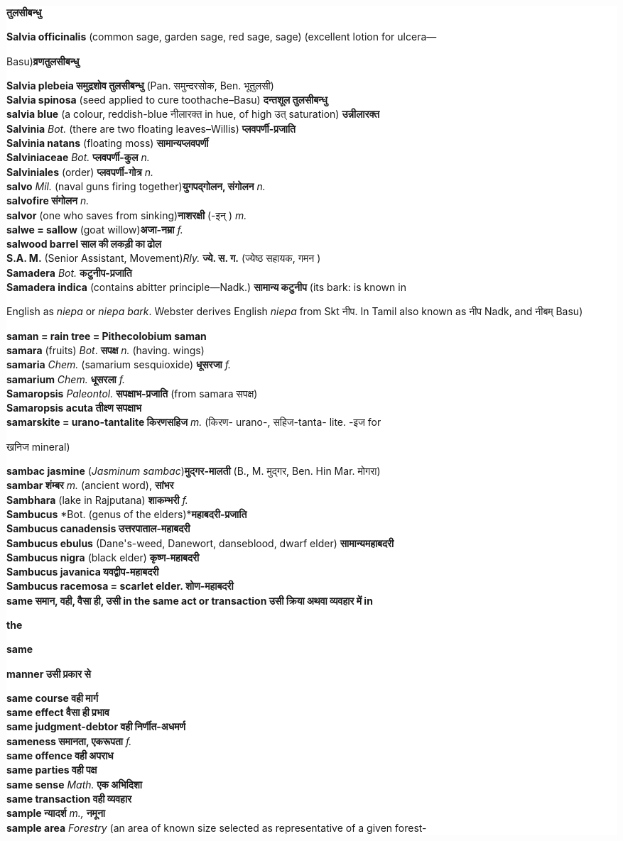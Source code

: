 **तुलसीबन्धु**

**Salvia officinalis** (common sage, garden sage, red sage, sage) (excellent lotion for ulcera—

Basu)**व्रणतुलसीबन्धु**

**Salvia plebeia समुद्रशोव तुलसीबन्धु** (Pan. समुन्दरसोक, Ben. भूतुलसी)  
**Salvia spinosa** (seed applied to cure toothache–Basu) **दन्तशूल तुलसीबन्धु  
salvia blue** (a colour, reddish-blue नीलारक्त in hue, of high उत् saturation) **उन्नीलारक्त  
Salvinia** *Bot.* (there are two floating leaves–Willis) **प्लवपर्णी-प्रजाति  
Salvinia natans** (floating moss) **सामान्यप्लवपर्णी  
Salviniaceae** *Bot.* **प्लवपर्णी-कुल** *n.*  
**Salviniales** (order) **प्लवपर्णी-गोत्र** *n.*  
**salvo** *Mil.* (naval guns firing together)**युगपद्गोलन, संगोलन** *n.*  
**salvofire संगोलन** *n.*  
**salvor** (one who saves from sinking)**नाशरक्षी** (-इन् ) *m.*  
**salwe = sallow** (goat willow)**अजा-नम्रा** *f.*  
**salwood barrel साल की लकड़ी का ढोल  
S.A. M.** (Senior Assistant, Movement)*Rly.* **ज्ये. स. ग.** (ज्येष्ठ सहायक, गमन )  
**Samadera** *Bot.* **कटुनीप-प्रजाति  
Samadera indica** (contains abitter principle—Nadk.) **सामान्य कटुनीप** (its bark: is known in

English as *niepa* or *niepa* *bark*. Webster derives English *niepa* from Skt नीप. In Tamil also known as नीप Nadk, and नीबम् Basu)

**saman = rain tree = Pithecolobium saman  
samara** (fruits) *Bot*. **सपक्ष** *n.* (having. wings)  
**samaria** *Chem.* (samarium sesquioxide) **धूसरजा** *f.*  
**samarium** *Chem.* **धूसरला** *f.*  
**Samaropsis** *Paleontol.* **सपक्षाभ-प्रजाति** (from samara सपक्ष)  
**Samaropsis acuta तीक्ष्ण सपक्षाभ  
samarskite = urano-tantalite किरणसहिज** *m.* (किरण- urano-, सहिज-tanta- lite. -इज for

खनिज mineral)

**sambac jasmine** (*Jasminum sambac*)**मुद्गर-मालती** (B., M. मुद्गर, Ben. Hin Mar. मोगरा)  
**sambar शंम्बर** *m.* (ancient word), **सांभर  
Sambhara** (lake in Rajputana) **शाकम्भरी** *f.*  
**Sambucus** *Bot. (genus of the elders)***महाबदरी-प्रजाति  
Sambucus canadensis उत्तरपाताल-महाबदरी  
Sambucus ebulus** (Dane's-weed, Danewort, danseblood, dwarf elder) **सामान्यमहाबदरी  
Sambucus nigra** (black elder) **कृष्ण-महाबदरी  
Sambucus javanica यवद्वीप-महाबदरी  
Sambucus racemosa = scarlet elder. शोण-महाबदरी  
same समान, वही, वैसा ही, उसी in the same act or transaction उसी क्रिया अथवा व्यवहार में in**

**the**

**same**

**manner उसी प्रकार से**

**same course वही मार्ग  
same effect वैसा ही प्रभाव  
same judgment-debtor वही निर्णीत-अधमर्ण  
sameness समानता, एकरूपता** *f.*  
**same offence वही अपराध  
same parties वही पक्ष  
same sense** *Math.* **एक अभिदिशा  
same transaction वही व्यवहार  
sample न्यादर्श** *m.,* **नमूना  
sample area** *Forestry* (an area of known size selected as representative of a given forest-

